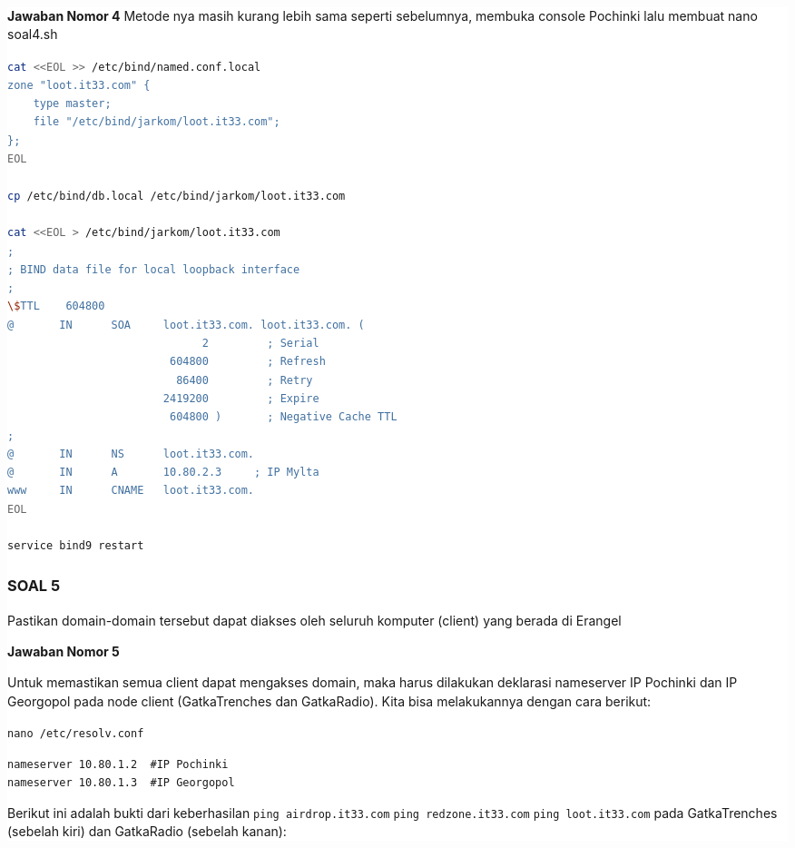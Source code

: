 **Jawaban Nomor 4**
Metode nya masih kurang lebih sama seperti sebelumnya, membuka console Pochinki lalu membuat nano soal4.sh

```bash
cat <<EOL >> /etc/bind/named.conf.local
zone "loot.it33.com" {
    type master;
    file "/etc/bind/jarkom/loot.it33.com";
};
EOL

cp /etc/bind/db.local /etc/bind/jarkom/loot.it33.com

cat <<EOL > /etc/bind/jarkom/loot.it33.com
;
; BIND data file for local loopback interface
;
\$TTL    604800
@       IN      SOA     loot.it33.com. loot.it33.com. (
                              2         ; Serial
                         604800         ; Refresh
                          86400         ; Retry
                        2419200         ; Expire
                         604800 )       ; Negative Cache TTL
;
@       IN      NS      loot.it33.com.
@       IN      A       10.80.2.3     ; IP Mylta
www     IN      CNAME   loot.it33.com.
EOL

service bind9 restart
```

###  **SOAL 5**
Pastikan domain-domain tersebut dapat diakses oleh seluruh komputer (client) yang berada di Erangel

**Jawaban Nomor 5**

Untuk memastikan semua client dapat mengakses domain, maka harus dilakukan deklarasi nameserver IP Pochinki dan IP Georgopol pada node client (GatkaTrenches dan GatkaRadio). Kita bisa melakukannya dengan cara berikut:

```
nano /etc/resolv.conf
```

```
nameserver 10.80.1.2  #IP Pochinki
nameserver 10.80.1.3  #IP Georgopol
```

Berikut ini adalah bukti dari keberhasilan `ping airdrop.it33.com` `ping redzone.it33.com` `ping loot.it33.com` pada GatkaTrenches (sebelah kiri) dan GatkaRadio (sebelah kanan):
